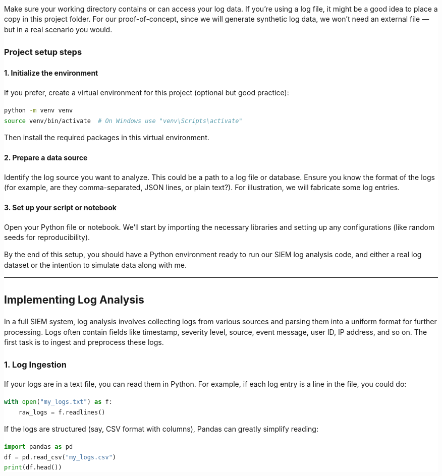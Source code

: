 Make sure your working directory contains or can access your log data. If you’re using a log file, it might be a good idea to place a copy in this project folder. For our proof-of-concept, since we will generate synthetic log data, we won’t need an external file — but in a real scenario you would.

### Project setup steps

#### 1. Initialize the environment

If you prefer, create a virtual environment for this project (optional but good practice):

```sh
python -m venv venv
source venv/bin/activate  # On Windows use "venv\Scripts\activate"
```

Then install the required packages in this virtual environment.

#### 2. Prepare a data source

Identify the log source you want to analyze. This could be a path to a log file or database. Ensure you know the format of the logs (for example, are they comma-separated, JSON lines, or plain text?). For illustration, we will fabricate some log entries.

#### 3. Set up your script or notebook

Open your Python file or notebook. We’ll start by importing the necessary libraries and setting up any configurations (like random seeds for reproducibility).

By the end of this setup, you should have a Python environment ready to run our SIEM log analysis code, and either a real log dataset or the intention to simulate data along with me.

---

## Implementing Log Analysis

In a full SIEM system, log analysis involves collecting logs from various sources and parsing them into a uniform format for further processing. Logs often contain fields like timestamp, severity level, source, event message, user ID, IP address, and so on. The first task is to ingest and preprocess these logs.

### 1. Log Ingestion

If your logs are in a text file, you can read them in Python. For example, if each log entry is a line in the file, you could do:

```py
with open("my_logs.txt") as f:
    raw_logs = f.readlines()
```

If the logs are structured (say, CSV format with columns), Pandas can greatly simplify reading:

```py
import pandas as pd
df = pd.read_csv("my_logs.csv")
print(df.head())
```

